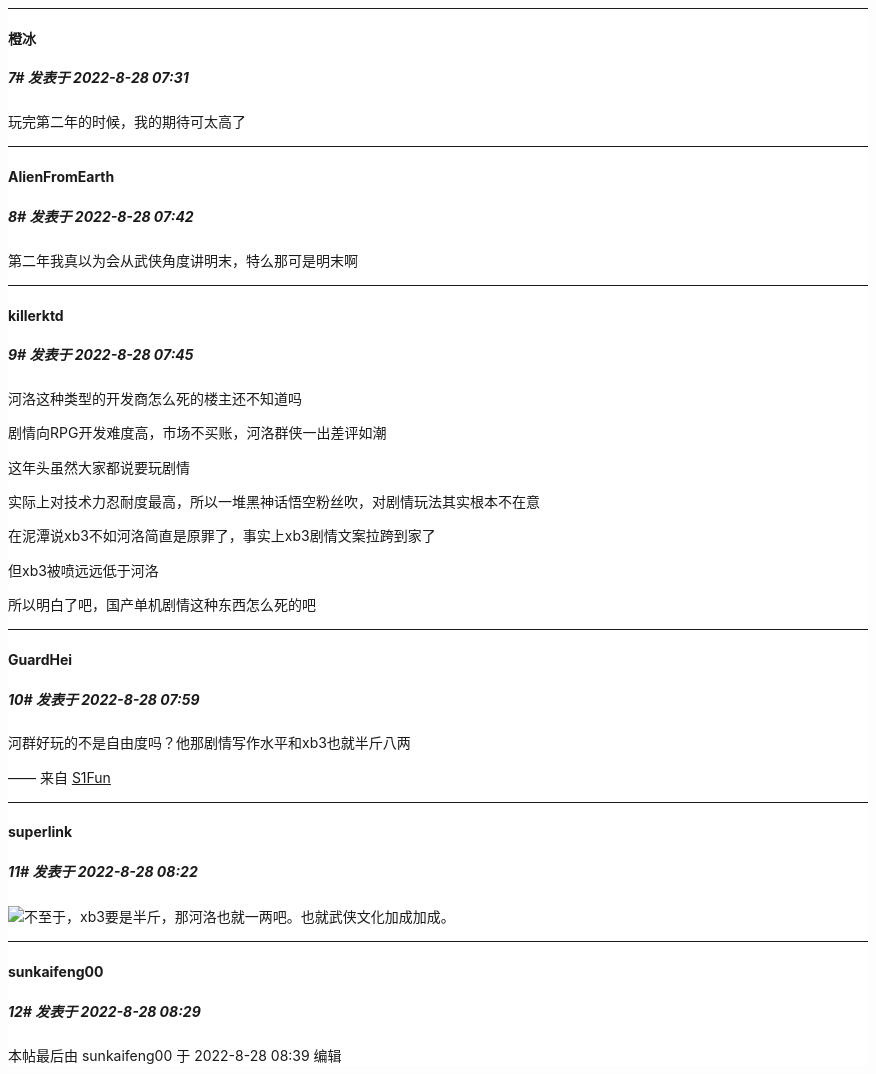 *****

####  橙冰  
##### 7#       发表于 2022-8-28 07:31

玩完第二年的时候，我的期待可太高了

*****

####  AlienFromEarth  
##### 8#       发表于 2022-8-28 07:42

第二年我真以为会从武侠角度讲明末，特么那可是明末啊

*****

####  killerktd  
##### 9#       发表于 2022-8-28 07:45

河洛这种类型的开发商怎么死的楼主还不知道吗

剧情向RPG开发难度高，市场不买账，河洛群侠一出差评如潮

这年头虽然大家都说要玩剧情

实际上对技术力忍耐度最高，所以一堆黑神话悟空粉丝吹，对剧情玩法其实根本不在意

在泥潭说xb3不如河洛简直是原罪了，事实上xb3剧情文案拉跨到家了

但xb3被喷远远低于河洛

所以明白了吧，国产单机剧情这种东西怎么死的吧

*****

####  GuardHei  
##### 10#       发表于 2022-8-28 07:59

河群好玩的不是自由度吗？他那剧情写作水平和xb3也就半斤八两

—— 来自 [S1Fun](https://s1fun.koalcat.com)

*****

####  superlink  
##### 11#       发表于 2022-8-28 08:22

<img src="https://static.saraba1st.com/image/smiley/face2017/067.png" referrerpolicy="no-referrer">不至于，xb3要是半斤，那河洛也就一两吧。也就武侠文化加成加成。

*****

####  sunkaifeng00  
##### 12#       发表于 2022-8-28 08:29

 本帖最后由 sunkaifeng00 于 2022-8-28 08:39 编辑 
